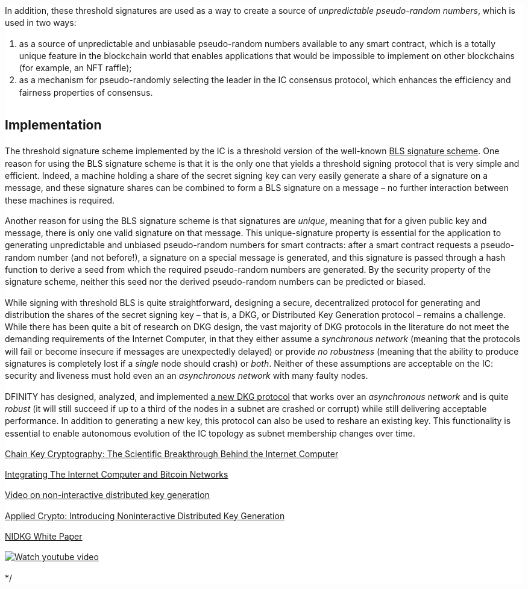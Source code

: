 In addition, these threshold signatures are used as a way to create a source of _unpredictable pseudo-random numbers_, which is used in two ways:

1. as a source of unpredictable and unbiasable pseudo-random numbers available to any smart contract, which is a totally unique feature in the blockchain world that enables applications that would be impossible to implement on other blockchains (for example, an NFT raffle);
2. as a mechanism for pseudo-randomly selecting the leader in the IC consensus protocol, which enhances the efficiency and fairness properties of consensus.

## Implementation

The threshold signature scheme implemented by the IC is a threshold version of the well-known [BLS signature scheme](https://en.wikipedia.org/wiki/BLS_digital_signature). One reason for using the BLS signature scheme is that it is the only one that yields a threshold signing protocol that is very simple and efficient. Indeed, a machine holding a share of the secret signing key can very easily generate a share of a signature on a message, and these signature shares can be combined to form a BLS signature on a message – no further interaction between these machines is required.

Another reason for using the BLS signature scheme is that signatures are _unique_, meaning that for a given public key and message, there is only one valid signature on that message. This unique-signature property is essential for the application to generating unpredictable and unbiased pseudo-random numbers for smart contracts: after a smart contract requests a pseudo-random number (and not before!), a signature on a special message is generated, and this signature is passed through a hash function to derive a seed from which the required pseudo-random numbers are generated. By the security property of the signature scheme, neither this seed nor the derived pseudo-random numbers can be predicted or biased.

While signing with threshold BLS is quite straightforward, designing a secure, decentralized protocol for generating and distribution the shares of the secret signing key – that is, a DKG, or Distributed Key Generation protocol – remains a challenge. While there has been quite a bit of research on DKG design, the vast majority of DKG protocols in the literature do not meet the demanding requirements of the Internet Computer, in that they either assume a _synchronous network_ (meaning that the protocols will fail or become insecure if messages are unexpectedly delayed) or provide _no robustness_ (meaning that the ability to produce signatures is completely lost if a _single_ node should crash) or _both_. Neither of these assumptions are acceptable on the IC: security and liveness must hold even an an _asynchronous network_ with many faulty nodes.

DFINITY has designed, analyzed, and implemented [a new DKG protocol](https://eprint.iacr.org/2021/339) that works over an _asynchronous network_ and is quite _robust_ (it will still succeed if up to a third of the nodes in a subnet are crashed or corrupt) while still delivering acceptable performance. In addition to generating a new key, this protocol can also be used to reshare an existing key. This functionality is essential to enable autonomous evolution of the IC topology as subnet membership changes over time.

[Chain Key Cryptography: The Scientific Breakthrough Behind the Internet Computer](https://medium.com/dfinity/chain-key-technology-one-public-key-for-the-internet-computer-6a3644901e28)

[Integrating The Internet Computer and Bitcoin Networks](https://www.youtube.com/watch?v=TtVo3krjARI)

[Video on non-interactive distributed key generation](https://www.youtube.com/watch?v=gKUi-2T7tdc)

[Applied Crypto: Introducing Noninteractive Distributed Key Generation](https://medium.com/dfinity/applied-crypto-one-public-key-for-the-internet-computer-ni-dkg-4af800db869d)

[NIDKG White Paper](https://eprint.iacr.org/2021/339)

[![Watch youtube video](https://i.ytimg.com/vi/vUcDRFC09J0/maxresdefault.jpg)](https://www.youtube.com/watch?v=vUcDRFC09J0)

*/